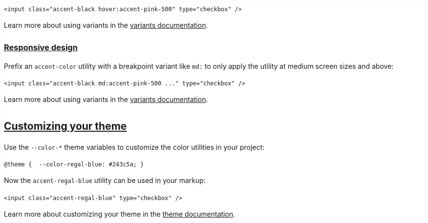     <input class="accent-black hover:accent-pink-500" type="checkbox" />

Learn more about using variants in the [variants documentation](/docs/hover-focus-and-other-states).

### [Responsive design](#responsive-design)

Prefix an `accent-color` utility with a breakpoint variant like `md:` to only apply the utility at medium screen sizes and above:

    <input class="accent-black md:accent-pink-500 ..." type="checkbox" />

Learn more about using variants in the [variants documentation](/docs/hover-focus-and-other-states).

## [Customizing your theme](#customizing-your-theme)

Use the `--color-*` theme variables to customize the color utilities in your project:

    @theme {  --color-regal-blue: #243c5a; }

Now the `accent-regal-blue` utility can be used in your markup:

    <input class="accent-regal-blue" type="checkbox" />

Learn more about customizing your theme in the [theme documentation](about:/docs/theme#customizing-your-theme).
